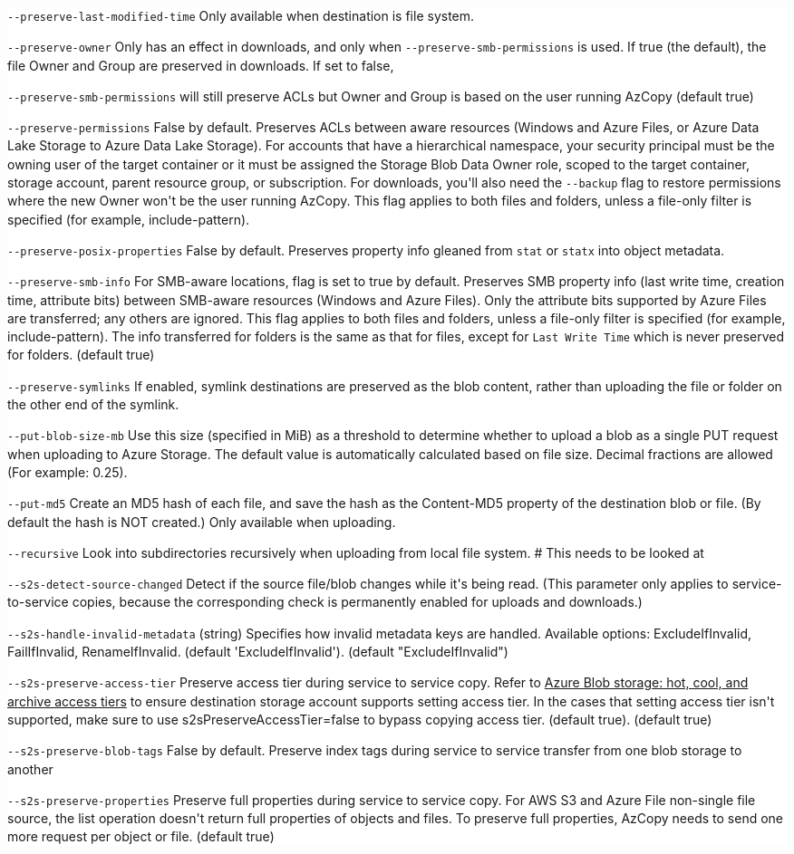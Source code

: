 `--preserve-last-modified-time`    Only available when destination is file system.

`--preserve-owner`    Only has an effect in downloads, and only when `--preserve-smb-permissions` is used. If true (the default), the file Owner and Group are preserved in downloads. If set to false, 

`--preserve-smb-permissions` will still preserve ACLs but Owner and Group is based on the user running AzCopy (default true)

`--preserve-permissions`    False by default. Preserves ACLs between aware resources (Windows and Azure Files, or Azure Data Lake Storage to Azure Data Lake Storage). For accounts that have a hierarchical namespace, your security principal must be the owning user of the target container or it must be assigned the Storage Blob Data Owner role, scoped to the target container, storage account, parent resource group, or subscription. For downloads, you'll also need the `--backup` flag to restore permissions where the new Owner won't be the user running AzCopy. This flag applies to both files and folders, unless a file-only filter is specified (for example, include-pattern).

`--preserve-posix-properties`    False by default. Preserves property info gleaned from `stat` or `statx` into object metadata.

`--preserve-smb-info`    For SMB-aware locations, flag is set to true by default. Preserves SMB property info (last write time, creation time, attribute bits) between SMB-aware resources (Windows and Azure Files). Only the attribute bits supported by Azure Files are transferred; any others are ignored. This flag applies to both files and folders, unless a file-only filter is specified (for example, include-pattern). The info transferred for folders is the same as that for files, except for `Last Write Time` which is never preserved for folders. (default true)

`--preserve-symlinks`   If enabled, symlink destinations are preserved as the blob content, rather than uploading the file or folder on the other end of the symlink.

`--put-blob-size-mb`    Use this size (specified in MiB) as a threshold to determine whether to upload a blob as a single PUT request when uploading to Azure Storage. The default value is automatically calculated based on file size. Decimal fractions are allowed (For example: 0.25).

`--put-md5`    Create an MD5 hash of each file, and save the hash as the Content-MD5 property of the destination blob or file. (By default the hash is NOT created.) Only available when uploading.

`--recursive`    Look into subdirectories recursively when uploading from local file system. # This needs to be looked at

`--s2s-detect-source-changed`    Detect if the source file/blob changes while it's being read. (This parameter only applies to service-to-service copies, because the corresponding check is permanently enabled for uploads and downloads.)

`--s2s-handle-invalid-metadata`   (string)    Specifies how invalid metadata keys are handled. Available options: ExcludeIfInvalid, FailIfInvalid, RenameIfInvalid. (default 'ExcludeIfInvalid'). (default "ExcludeIfInvalid")

`--s2s-preserve-access-tier`    Preserve access tier during service to service copy. Refer to [Azure Blob storage: hot, cool, and archive access tiers](/azure/storage/blobs/storage-blob-storage-tiers) to ensure destination storage account supports setting access tier. In the cases that setting access tier isn't supported, make sure to use s2sPreserveAccessTier=false to bypass copying access tier. (default true).  (default true)

`--s2s-preserve-blob-tags`    False by default. Preserve index tags during service to service transfer from one blob storage to another

`--s2s-preserve-properties`    Preserve full properties during service to service copy. For AWS S3 and Azure File non-single file source, the list operation doesn't return full properties of objects and files. To 
preserve full properties, AzCopy needs to send one more request per object or file. (default true)
